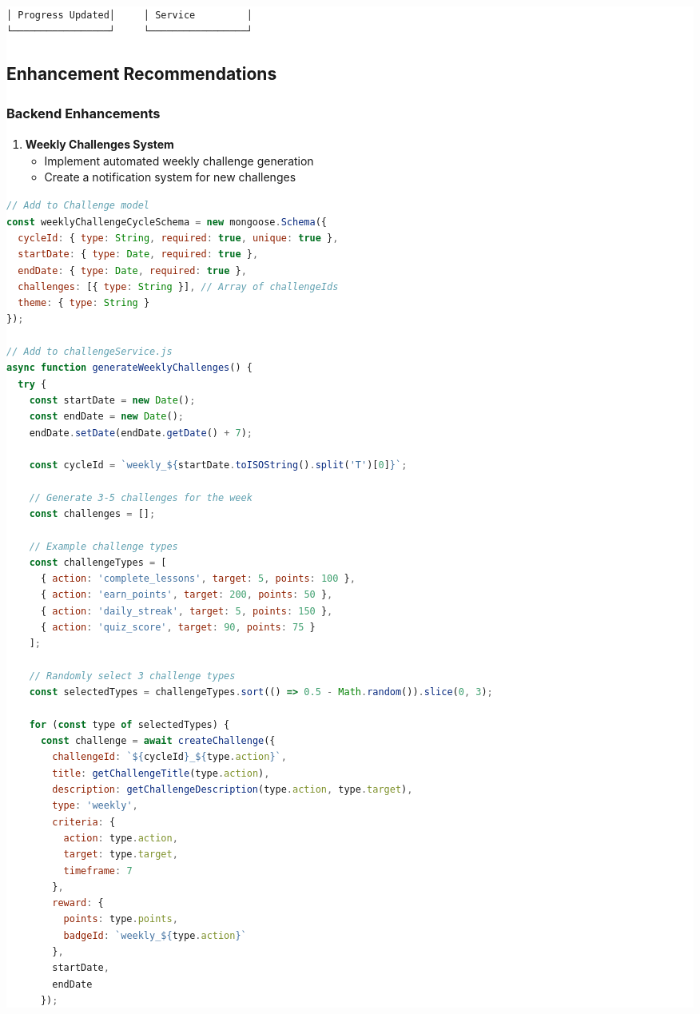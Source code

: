 ```
│ Progress Updated│     │ Service         │
└─────────────────┘     └─────────────────┘
```

## Enhancement Recommendations

### Backend Enhancements

1. **Weekly Challenges System**
   - Implement automated weekly challenge generation
   - Create a notification system for new challenges

```javascript
// Add to Challenge model
const weeklyChallengeCycleSchema = new mongoose.Schema({
  cycleId: { type: String, required: true, unique: true },
  startDate: { type: Date, required: true },
  endDate: { type: Date, required: true },
  challenges: [{ type: String }], // Array of challengeIds
  theme: { type: String }
});

// Add to challengeService.js
async function generateWeeklyChallenges() {
  try {
    const startDate = new Date();
    const endDate = new Date();
    endDate.setDate(endDate.getDate() + 7);
    
    const cycleId = `weekly_${startDate.toISOString().split('T')[0]}`;
    
    // Generate 3-5 challenges for the week
    const challenges = [];
    
    // Example challenge types
    const challengeTypes = [
      { action: 'complete_lessons', target: 5, points: 100 },
      { action: 'earn_points', target: 200, points: 50 },
      { action: 'daily_streak', target: 5, points: 150 },
      { action: 'quiz_score', target: 90, points: 75 }
    ];
    
    // Randomly select 3 challenge types
    const selectedTypes = challengeTypes.sort(() => 0.5 - Math.random()).slice(0, 3);
    
    for (const type of selectedTypes) {
      const challenge = await createChallenge({
        challengeId: `${cycleId}_${type.action}`,
        title: getChallengeTitle(type.action),
        description: getChallengeDescription(type.action, type.target),
        type: 'weekly',
        criteria: {
          action: type.action,
          target: type.target,
          timeframe: 7
        },
        reward: {
          points: type.points,
          badgeId: `weekly_${type.action}`
        },
        startDate,
        endDate
      });
```